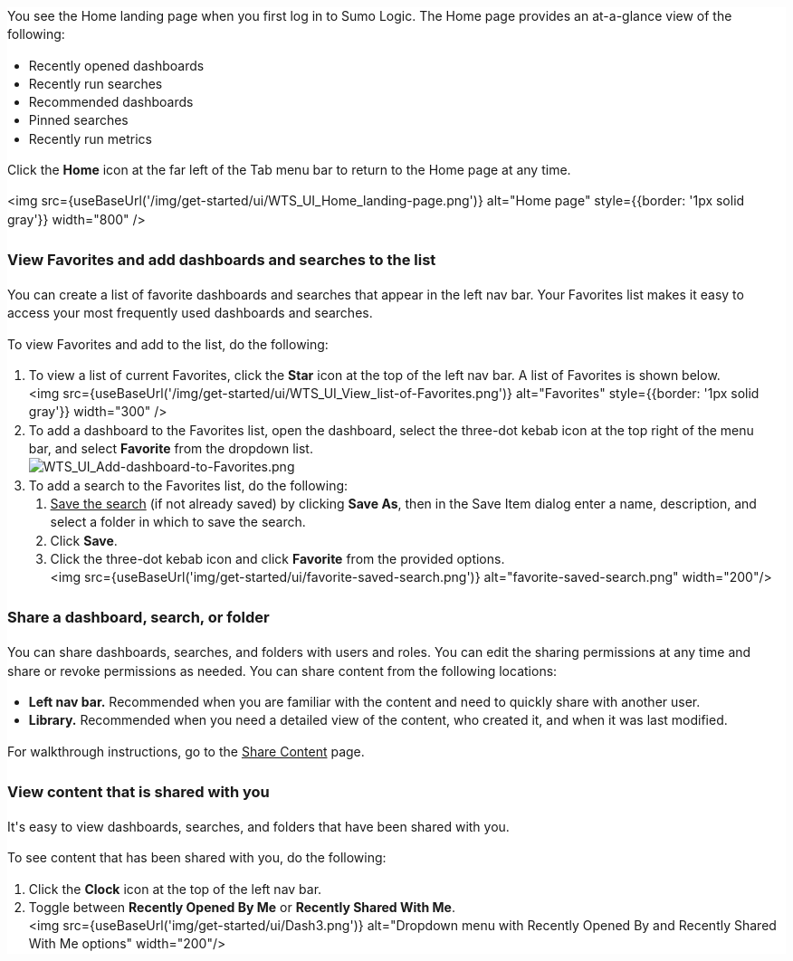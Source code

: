 You see the Home landing page when you first log in to Sumo Logic. The Home page provides an at-a-glance view of the following:

* Recently opened dashboards
* Recently run searches
* Recommended dashboards 
* Pinned searches
* Recently run metrics

Click the **Home** icon at the far left of the Tab menu bar to return to the Home page at any time.

<img src={useBaseUrl('/img/get-started/ui/WTS_UI_Home_landing-page.png')} alt="Home page" style={{border: '1px solid gray'}} width="800" />

### View Favorites and add dashboards and searches to the list

You can create a list of favorite dashboards and searches that appear in the left nav bar. Your Favorites list makes it easy to access your most frequently used dashboards and searches.

To view Favorites and add to the list, do the following:

1. To view a list of current Favorites, click the **Star** icon at the top of the left nav bar. A list of Favorites is shown below.<br/><img src={useBaseUrl('/img/get-started/ui/WTS_UI_View_list-of-Favorites.png')} alt="Favorites" style={{border: '1px solid gray'}} width="300" />
1. To add a dashboard to the Favorites list, open the dashboard, select the three-dot kebab icon at the top right of the menu bar, and select **Favorite** from the dropdown list. <br/>  ![WTS_UI_Add-dashboard-to-Favorites.png](/img/get-started/ui/WTS_UI_Add-dashboard-to-Favorites.png)
1. To add a search to the Favorites list, do the following:
   1. [Save the search](/docs/search/get-started-with-search/search-basics/save-search) (if not already saved) by clicking **Save As**, then in the Save Item dialog enter a name, description, and select a folder in which to save the search.
   1. Click **Save**.
   1. Click the three-dot kebab icon and click **Favorite** from the provided options. <br/> <img src={useBaseUrl('img/get-started/ui/favorite-saved-search.png')} alt="favorite-saved-search.png" width="200"/>

### Share a dashboard, search, or folder

You can share dashboards, searches, and folders with users and roles. You can edit the sharing permissions at any time and share or revoke permissions as needed. You can share content from the following locations:

* **Left nav bar.** Recommended when you are familiar with the content and need to quickly share with another user.
* **Library.** Recommended when you need a detailed view of the content, who created it, and when it was last modified.

For walkthrough instructions, go to the [Share Content](/docs/manage/content-sharing) page. 

### View content that is shared with you

It's easy to view dashboards, searches, and folders that have been shared with you.

To see content that has been shared with you, do the following:

1. Click the **Clock** icon at the top of the left nav bar.
1. Toggle between **Recently Opened By Me** or **Recently Shared With Me**.<br/><img src={useBaseUrl('img/get-started/ui/Dash3.png')} alt="Dropdown menu with Recently Opened By and Recently Shared With Me options" width="200"/>
